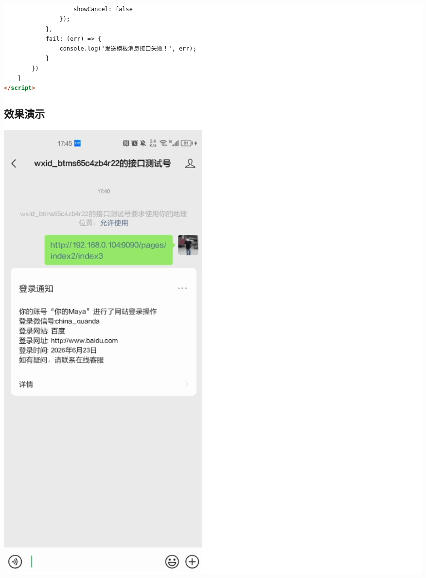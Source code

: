 ```html
					showCancel: false
				});
			},
			fail: (err) => {
				console.log('发送模板消息接口失败！', err);
			}
		})
	}
</script>
```



## 效果演示
![](./images/1.gif)
